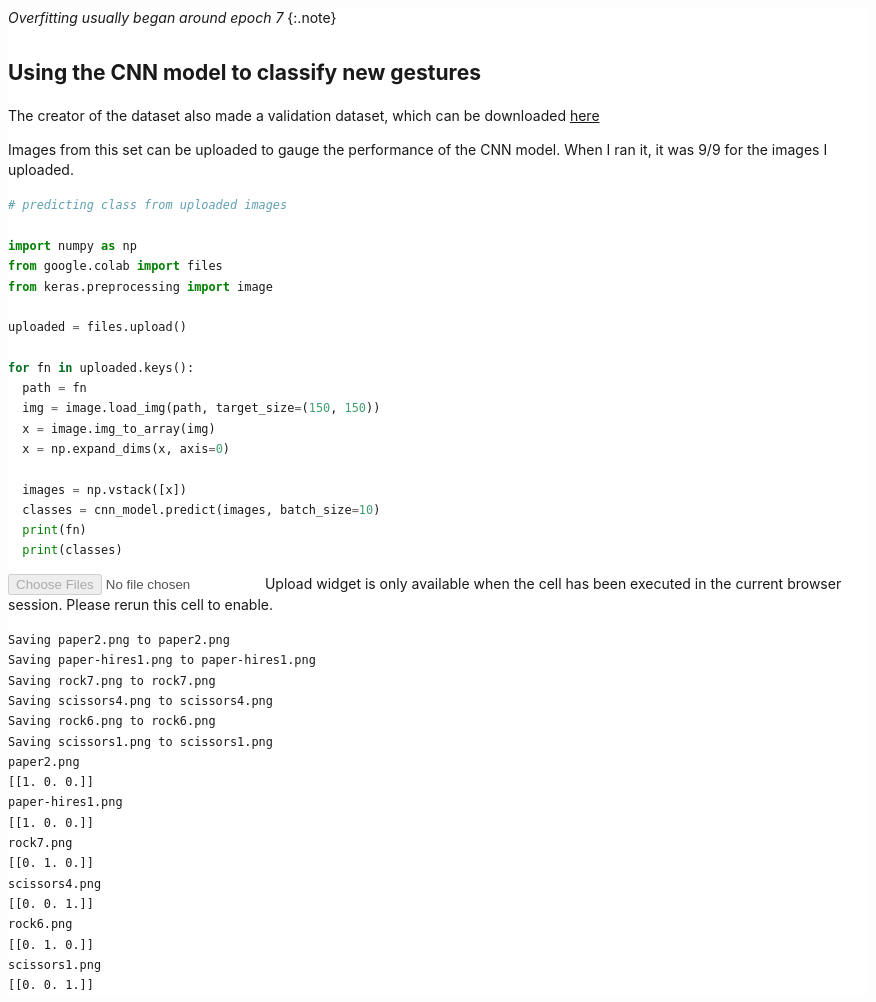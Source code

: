 
*Overfitting usually began around epoch 7*
{:.note}


## Using the CNN model to classify new gestures

The creator of the dataset also made a validation dataset, which can be downloaded [here](https://storage.googleapis.com/laurencemoroney-blog.appspot.com/rps-validation.zip)

Images from this set can be uploaded to gauge the performance of the CNN model. When I ran it, it was 9/9 for the images I uploaded.



```python
# predicting class from uploaded images

import numpy as np
from google.colab import files
from keras.preprocessing import image

uploaded = files.upload()

for fn in uploaded.keys():
  path = fn
  img = image.load_img(path, target_size=(150, 150))
  x = image.img_to_array(img)
  x = np.expand_dims(x, axis=0)

  images = np.vstack([x])
  classes = cnn_model.predict(images, batch_size=10)
  print(fn)
  print(classes)
```



<input type="file" id="files-1c2a713b-d57c-4653-8f0c-fb9f93a1adf9" name="files[]" multiple disabled
   style="border:none" />
<output id="result-1c2a713b-d57c-4653-8f0c-fb9f93a1adf9">
 Upload widget is only available when the cell has been executed in the
 current browser session. Please rerun this cell to enable.
 </output>
 <script src="/nbextensions/google.colab/files.js"></script>


    Saving paper2.png to paper2.png
    Saving paper-hires1.png to paper-hires1.png
    Saving rock7.png to rock7.png
    Saving scissors4.png to scissors4.png
    Saving rock6.png to rock6.png
    Saving scissors1.png to scissors1.png
    paper2.png
    [[1. 0. 0.]]
    paper-hires1.png
    [[1. 0. 0.]]
    rock7.png
    [[0. 1. 0.]]
    scissors4.png
    [[0. 0. 1.]]
    rock6.png
    [[0. 1. 0.]]
    scissors1.png
    [[0. 0. 1.]]

